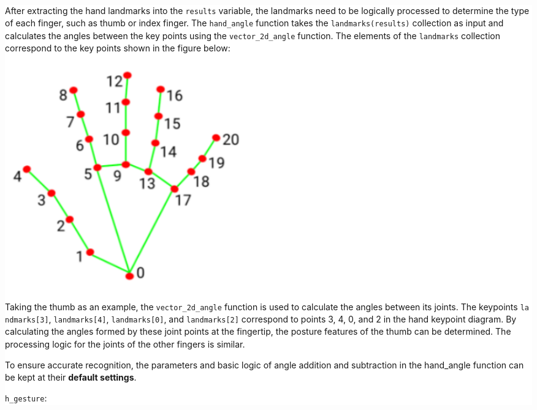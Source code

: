 After extracting the hand landmarks into the `results` variable, the landmarks need to be logically processed to determine the type of each finger, such as thumb or index finger. The `hand_angle` function takes the `landmarks(results)` collection as input and calculates the angles between the key points using the `vector_2d_angle` function. The elements of the `landmarks` collection correspond to the key points shown in the figure below:

<img src="../_static\media\chapter_8/section_3/media/image55.png"  style="width:400px"   class="common_img"/>

Taking the thumb as an example, the `vector_2d_angle` function is used to calculate the angles between its joints. The keypoints `landmarks[3]`, `landmarks[4]`, `landmarks[0]`, and `landmarks[2]` correspond to points 3, 4, 0, and 2 in the hand keypoint diagram. By calculating the angles formed by these joint points at the fingertip, the posture features of the thumb can be determined. The processing logic for the joints of the other fingers is similar.

To ensure accurate recognition, the parameters and basic logic of angle addition and subtraction in the hand_angle function can be kept at their **default settings**.

`h_gesture`:

